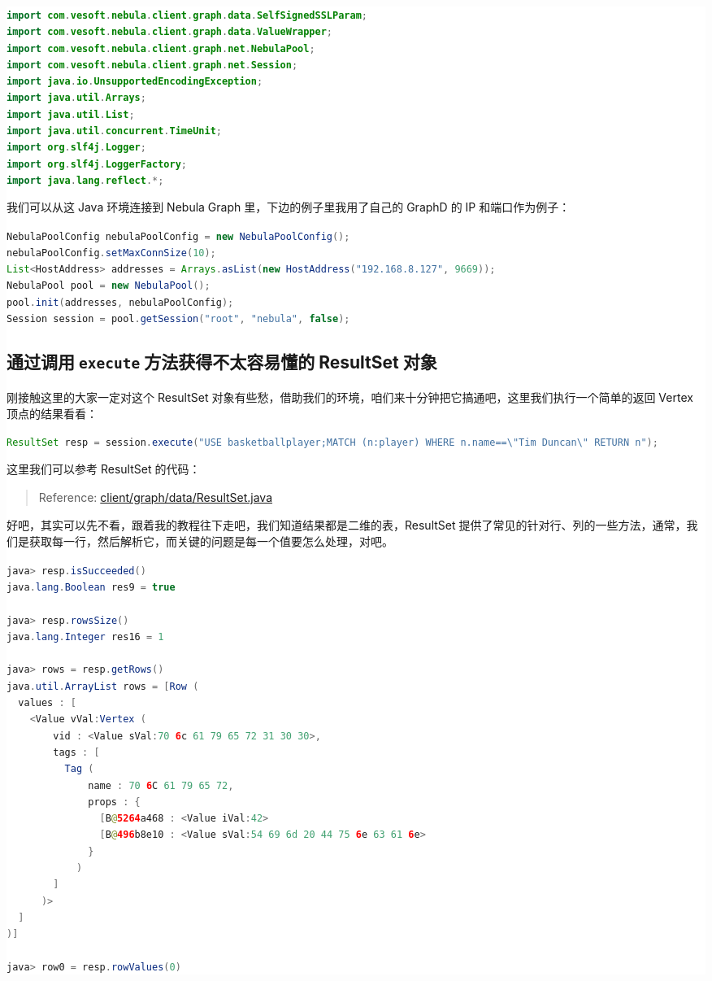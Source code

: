 ```java
import com.vesoft.nebula.client.graph.data.SelfSignedSSLParam;
import com.vesoft.nebula.client.graph.data.ValueWrapper;
import com.vesoft.nebula.client.graph.net.NebulaPool;
import com.vesoft.nebula.client.graph.net.Session;
import java.io.UnsupportedEncodingException;
import java.util.Arrays;
import java.util.List;
import java.util.concurrent.TimeUnit;
import org.slf4j.Logger;
import org.slf4j.LoggerFactory;
import java.lang.reflect.*;
```
我们可以从这 Java 环境连接到 Nebula Graph 里，下边的例子里我用了自己的 GraphD 的 IP 和端口作为例子：

```java
NebulaPoolConfig nebulaPoolConfig = new NebulaPoolConfig();
nebulaPoolConfig.setMaxConnSize(10);
List<HostAddress> addresses = Arrays.asList(new HostAddress("192.168.8.127", 9669));
NebulaPool pool = new NebulaPool();
pool.init(addresses, nebulaPoolConfig);
Session session = pool.getSession("root", "nebula", false);
```

## 通过调用 `execute` 方法获得不太容易懂的 ResultSet 对象

刚接触这里的大家一定对这个 ResultSet 对象有些愁，借助我们的环境，咱们来十分钟把它搞通吧，这里我们执行一个简单的返回 Vertex 顶点的结果看看：

```java
ResultSet resp = session.execute("USE basketballplayer;MATCH (n:player) WHERE n.name==\"Tim Duncan\" RETURN n");
```

这里我们可以参考 ResultSet 的代码：

> Reference: [client/graph/data/ResultSet.java](https://github.dev/vesoft-inc/nebula-java/blob/master/client/src/main/java/com/vesoft/nebula/client/graph/data/ResultSet.java)

好吧，其实可以先不看，跟着我的教程往下走吧，我们知道结果都是二维的表，ResultSet 提供了常见的针对行、列的一些方法，通常，我们是获取每一行，然后解析它，而关键的问题是每一个值要怎么处理，对吧。

```java
java> resp.isSucceeded()
java.lang.Boolean res9 = true

java> resp.rowsSize()
java.lang.Integer res16 = 1

java> rows = resp.getRows()
java.util.ArrayList rows = [Row (
  values : [
    <Value vVal:Vertex (
        vid : <Value sVal:70 6c 61 79 65 72 31 30 30>,
        tags : [
          Tag (
              name : 70 6C 61 79 65 72,
              props : {
                [B@5264a468 : <Value iVal:42>
                [B@496b8e10 : <Value sVal:54 69 6d 20 44 75 6e 63 61 6e>
              }
            )
        ]
      )>
  ]
)]
    
java> row0 = resp.rowValues(0)
```